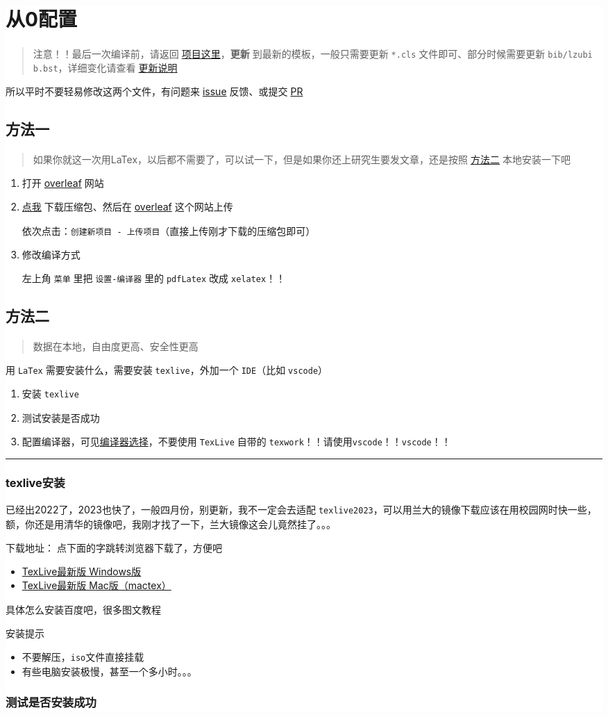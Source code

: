 # 从0配置

> 注意！！最后一次编译前，请返回 [项目这里](https://github.com/yuhldr/LZUThesis2020/releases)，**更新** 到最新的模板，一般只需要更新 `*.cls` 文件即可、部分时候需要更新 `bib/lzubib.bst`，详细变化请查看 [更新说明](CHANGELOG.md)

 所以平时不要轻易修改这两个文件，有问题来 [issue](https://github.com/yuhldr/LZUThesis2020/issues/new/choose) 反馈、或提交 [PR](https://github.com/yuhldr/LZUThesis2020/pulls)

## 方法一

> 如果你就这一次用LaTex，以后都不需要了，可以试一下，但是如果你还上研究生要发文章，还是按照 [方法二](#方法二) 本地安装一下吧

1. 打开 [overleaf](https://cn.overleaf.com/) 网站
2. [点我](https://github.com/yuhldr/LZUThesis2020/releases/tag/%E8%87%AA%E5%8A%A8%E6%89%93%E5%8C%85) 下载压缩包、然后在 [overleaf](https://cn.overleaf.com/) 这个网站上传
    
    依次点击：`创建新项目 - 上传项目`（直接上传刚才下载的压缩包即可）

3. 修改编译方式

   左上角 `菜单` 里把 `设置-编译器` 里的 `pdfLatex` 改成 `xelatex`！！


## 方法二

> 数据在本地，自由度更高、安全性更高

用 `LaTex` 需要安装什么，需要安装 `texlive`，外加一个 `IDE`（比如 `vscode`）
1. 安装 `texlive`

2. 测试安装是否成功

3. 配置编译器，可见[编译器选择](#编译器选择)，不要使用 `TexLive` 自带的 `texwork`！！请使用`vscode`！！`vscode`！！


-----

### texlive安装

已经出2022了，2023也快了，一般四月份，别更新，我不一定会去适配 `texlive2023`，可以用兰大的镜像下载应该在用校园网时快一些，额，你还是用清华的镜像吧，我刚才找了一下，兰大镜像这会儿竟然挂了。。。

下载地址： 点下面的字跳转浏览器下载了，方便吧

- [TexLive最新版 Windows版](https://mirrors.tuna.tsinghua.edu.cn/CTAN/systems/texlive/Images/texlive.iso)
- [TexLive最新版 Mac版（mactex）](http://tug.org/cgi-bin/mactex-download/MacTeX.pkg)

具体怎么安装百度吧，很多图文教程

安装提示

- 不要解压，`iso`文件直接挂载
- 有些电脑安装极慢，甚至一个多小时。。。

### 测试是否安装成功
